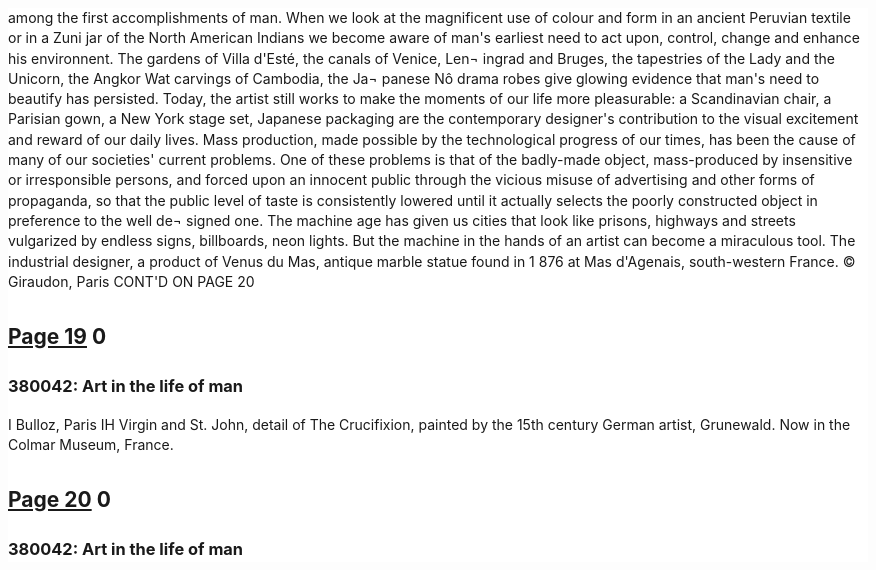 among the first accomplishments of man. When we look
at the magnificent use of colour and form in an ancient
Peruvian textile or in a Zuni jar of the North American
Indians we become aware of man's earliest need to act
upon, control, change and enhance his environnent.
The gardens of Villa d'Esté, the canals of Venice, Len¬
ingrad and Bruges, the tapestries of the Lady and the
Unicorn, the Angkor Wat carvings of Cambodia, the Ja¬
panese Nô drama robes give glowing evidence that man's
need to beautify has persisted. Today, the artist still works
to make the moments of our life more pleasurable: a
Scandinavian chair, a Parisian gown, a New York stage
set, Japanese packaging are the contemporary designer's
contribution to the visual excitement and reward of our
daily lives.
Mass production, made possible by the technological
progress of our times, has been the cause of many of our
societies' current problems. One of these problems is that
of the badly-made object, mass-produced by insensitive
or irresponsible persons, and forced upon an innocent
public through the vicious misuse of advertising and
other forms of propaganda, so that the public level of
taste is consistently lowered until it actually selects the
poorly constructed object in preference to the well de¬
signed one. The machine age has given us cities that
look like prisons, highways and streets vulgarized by
endless signs, billboards, neon lights.
But the machine in the hands of an artist can become
a miraculous tool. The industrial designer, a product of
Venus du Mas, antique marble
statue found in 1 876 at Mas
d'Agenais, south-western France.
© Giraudon, Paris
CONT'D ON PAGE 20

## [Page 19](https://demo.humlab.umu.se/courier/064092engo.pdf#page=19) 0

### 380042: Art in the life of man

I Bulloz, Paris
IH
Virgin and St. John, detail of The Crucifixion, painted by the 15th
century German artist, Grunewald. Now in the Colmar Museum, France.

## [Page 20](https://demo.humlab.umu.se/courier/064092engo.pdf#page=20) 0

### 380042: Art in the life of man
